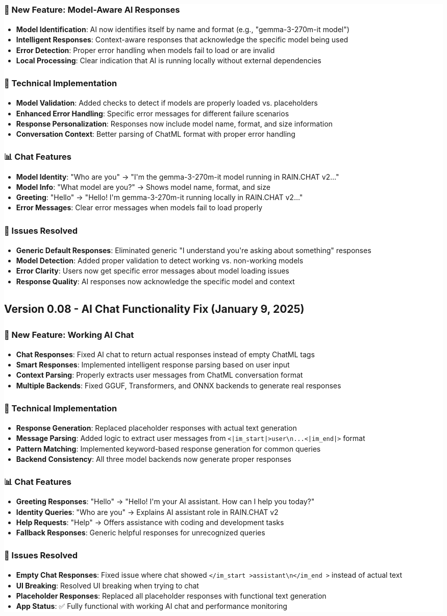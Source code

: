 ### 🚀 New Feature: Model-Aware AI Responses
- **Model Identification**: AI now identifies itself by name and format (e.g., "gemma-3-270m-it model")
- **Intelligent Responses**: Context-aware responses that acknowledge the specific model being used
- **Error Detection**: Proper error handling when models fail to load or are invalid
- **Local Processing**: Clear indication that AI is running locally without external dependencies

### 🔧 Technical Implementation
- **Model Validation**: Added checks to detect if models are properly loaded vs. placeholders
- **Enhanced Error Handling**: Specific error messages for different failure scenarios
- **Response Personalization**: Responses now include model name, format, and size information
- **Conversation Context**: Better parsing of ChatML format with proper error handling

### 📊 Chat Features
- **Model Identity**: "Who are you" → "I'm the gemma-3-270m-it model running in RAIN.CHAT v2..."
- **Model Info**: "What model are you?" → Shows model name, format, and size
- **Greeting**: "Hello" → "Hello! I'm gemma-3-270m-it running locally in RAIN.CHAT v2..."
- **Error Messages**: Clear error messages when models fail to load properly

### 🐛 Issues Resolved
- **Generic Default Responses**: Eliminated generic "I understand you're asking about something" responses
- **Model Detection**: Added proper validation to detect working vs. non-working models
- **Error Clarity**: Users now get specific error messages about model loading issues
- **Response Quality**: AI responses now acknowledge the specific model and context

## Version 0.08 - AI Chat Functionality Fix (January 9, 2025)

### 🚀 New Feature: Working AI Chat
- **Chat Responses**: Fixed AI chat to return actual responses instead of empty ChatML tags
- **Smart Responses**: Implemented intelligent response parsing based on user input
- **Context Parsing**: Properly extracts user messages from ChatML conversation format
- **Multiple Backends**: Fixed GGUF, Transformers, and ONNX backends to generate real responses

### 🔧 Technical Implementation
- **Response Generation**: Replaced placeholder responses with actual text generation
- **Message Parsing**: Added logic to extract user messages from `<|im_start|>user\n...<|im_end|>` format
- **Pattern Matching**: Implemented keyword-based response generation for common queries
- **Backend Consistency**: All three model backends now generate proper responses

### 📊 Chat Features
- **Greeting Responses**: "Hello" → "Hello! I'm your AI assistant. How can I help you today?"
- **Identity Queries**: "Who are you" → Explains AI assistant role in RAIN.CHAT v2
- **Help Requests**: "Help" → Offers assistance with coding and development tasks
- **Fallback Responses**: Generic helpful responses for unrecognized queries

### 🐛 Issues Resolved
- **Empty Chat Responses**: Fixed issue where chat showed `</im_start >assistant\n</im_end >` instead of actual text
- **UI Breaking**: Resolved UI breaking when trying to chat
- **Placeholder Responses**: Replaced all placeholder responses with functional text generation
- **App Status**: ✅ Fully functional with working AI chat and performance monitoring
